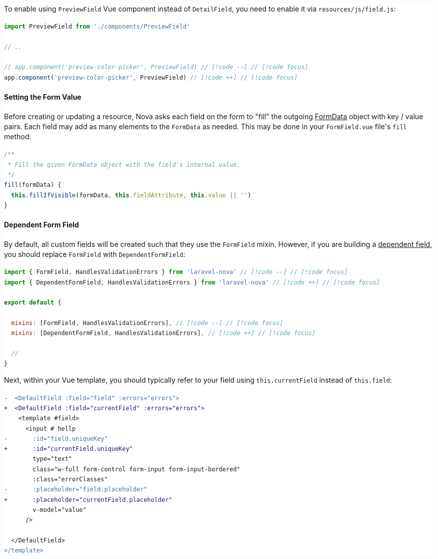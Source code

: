 To enable using `PreviewField` Vue component instead of `DetailField`, you need to enable it via `resources/js/field.js`:

```js
import PreviewField from './components/PreviewField'

// ..

// app.component('preview-color-picker', PreviewField) // [!code --] // [!code focus]
app.component('preview-color-picker', PreviewField) // [!code ++] // [!code focus]
```
#### Setting the Form Value

Before creating or updating a resource, Nova asks each field on the form to "fill" the outgoing [FormData](https://developer.mozilla.org/en-US/docs/Web/API/FormData) object with key / value pairs. Each field may add as many elements to the `FormData` as needed. This may be done in your `FormField.vue` file's `fill` method:

```js
/**
 * Fill the given FormData object with the field's internal value.
 */
fill(formData) {
  this.fillIfVisible(formData, this.fieldAttribute, this.value || '')
}
```

#### Dependent Form Field

By default, all custom fields will be created such that they use the `FormField` mixin. However, if you are building a [dependent field](./../resources/fields.html#dependent-fields), you should replace `FormField` with `DependentFormField`:

```js
import { FormField, HandlesValidationErrors } from 'laravel-nova' // [!code --] // [!code focus]
import { DependentFormField, HandlesValidationErrors } from 'laravel-nova' // [!code ++] // [!code focus]

export default {

  mixins: [FormField, HandlesValidationErrors], // [!code --] // [!code focus]
  mixins: [DependentFormField, HandlesValidationErrors], // [!code ++] // [!code focus]

  //
}
```

Next, within your Vue template, you should typically refer to your field using `this.currentField` instead of `this.field`:

```diff
-  <DefaultField :field="field" :errors="errors">
+  <DefaultField :field="currentField" :errors="errors">
    <template #field> 
      <input # hellp
-       :id="field.uniqueKey"
+       :id="currentField.uniqueKey"
        type="text"
        class="w-full form-control form-input form-input-bordered"
        :class="errorClasses"
-       :placeholder="field.placeholder"
+       :placeholder="currentField.placeholder"
        v-model="value"
      />

  </DefaultField>
</template>
```